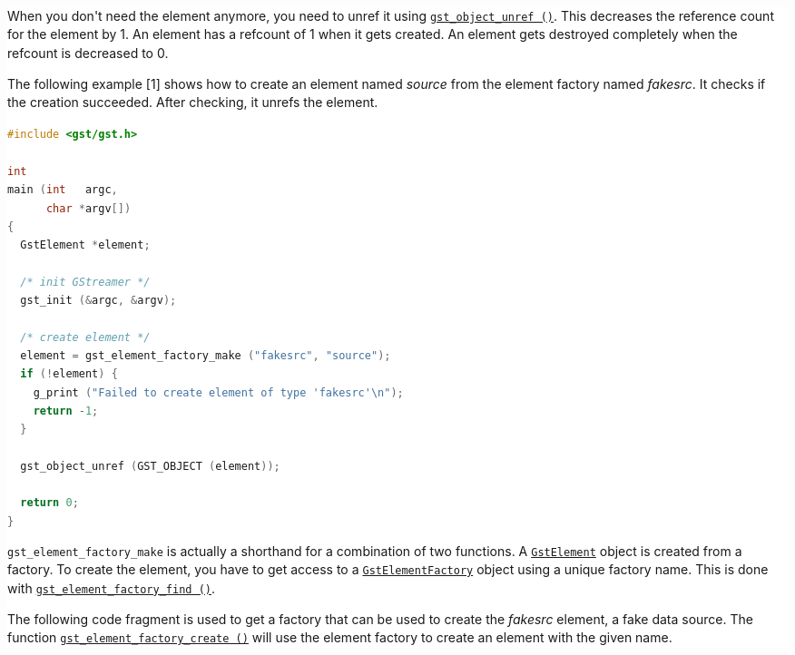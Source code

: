 When you don't need the element anymore, you need to unref it using
[`gst_object_unref
()`](http://gstreamer.freedesktop.org/data/doc/gstreamer/stable/gstreamer/html/GstObject.html#gst-object-unref).
This decreases the reference count for the element by 1. An element has
a refcount of 1 when it gets created. An element gets destroyed
completely when the refcount is decreased to 0.

The following example \[1\] shows how to create an element named
*source* from the element factory named *fakesrc*. It checks if the
creation succeeded. After checking, it unrefs the element.

``` c
#include <gst/gst.h>

int
main (int   argc,
      char *argv[])
{
  GstElement *element;

  /* init GStreamer */
  gst_init (&argc, &argv);

  /* create element */
  element = gst_element_factory_make ("fakesrc", "source");
  if (!element) {
    g_print ("Failed to create element of type 'fakesrc'\n");
    return -1;
  }

  gst_object_unref (GST_OBJECT (element));

  return 0;
}

```

`gst_element_factory_make` is actually a shorthand for a combination of
two functions. A
[`GstElement`](http://gstreamer.freedesktop.org/data/doc/gstreamer/stable/gstreamer/html/GstElement.html)
object is created from a factory. To create the element, you have to get
access to a
[`GstElementFactory`](http://gstreamer.freedesktop.org/data/doc/gstreamer/stable/gstreamer/html/GstElementFactory.html)
object using a unique factory name. This is done with
[`gst_element_factory_find
()`](http://gstreamer.freedesktop.org/data/doc/gstreamer/stable/gstreamer/html/GstElementFactory.html#gst-element-factory-find).

The following code fragment is used to get a factory that can be used to
create the *fakesrc* element, a fake data source. The function
[`gst_element_factory_create
()`](http://gstreamer.freedesktop.org/data/doc/gstreamer/stable/gstreamer/html/GstElementFactory.html#gst-element-factory-create)
will use the element factory to create an element with the given name.

